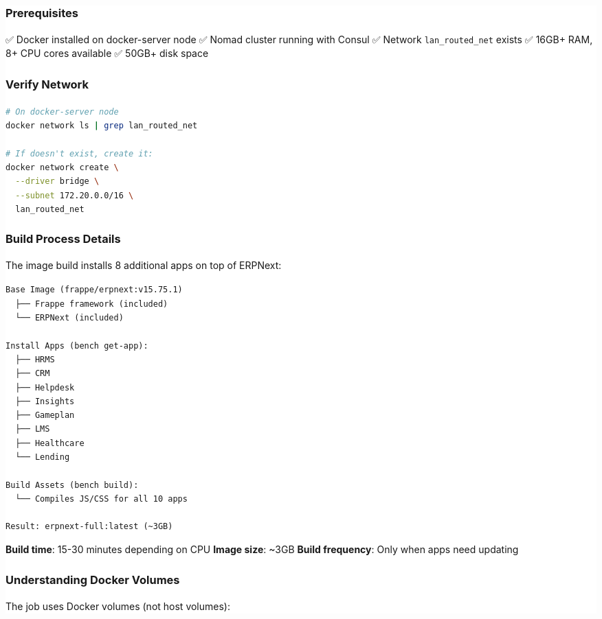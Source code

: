 ### Prerequisites

✅ Docker installed on docker-server node
✅ Nomad cluster running with Consul
✅ Network `lan_routed_net` exists
✅ 16GB+ RAM, 8+ CPU cores available
✅ 50GB+ disk space

### Verify Network

```bash
# On docker-server node
docker network ls | grep lan_routed_net

# If doesn't exist, create it:
docker network create \
  --driver bridge \
  --subnet 172.20.0.0/16 \
  lan_routed_net
```

### Build Process Details

The image build installs 8 additional apps on top of ERPNext:

```
Base Image (frappe/erpnext:v15.75.1)
  ├── Frappe framework (included)
  └── ERPNext (included)
      
Install Apps (bench get-app):
  ├── HRMS
  ├── CRM  
  ├── Helpdesk
  ├── Insights
  ├── Gameplan
  ├── LMS
  ├── Healthcare
  └── Lending

Build Assets (bench build):
  └── Compiles JS/CSS for all 10 apps

Result: erpnext-full:latest (~3GB)
```

**Build time**: 15-30 minutes depending on CPU
**Image size**: ~3GB
**Build frequency**: Only when apps need updating

### Understanding Docker Volumes

The job uses Docker volumes (not host volumes):
